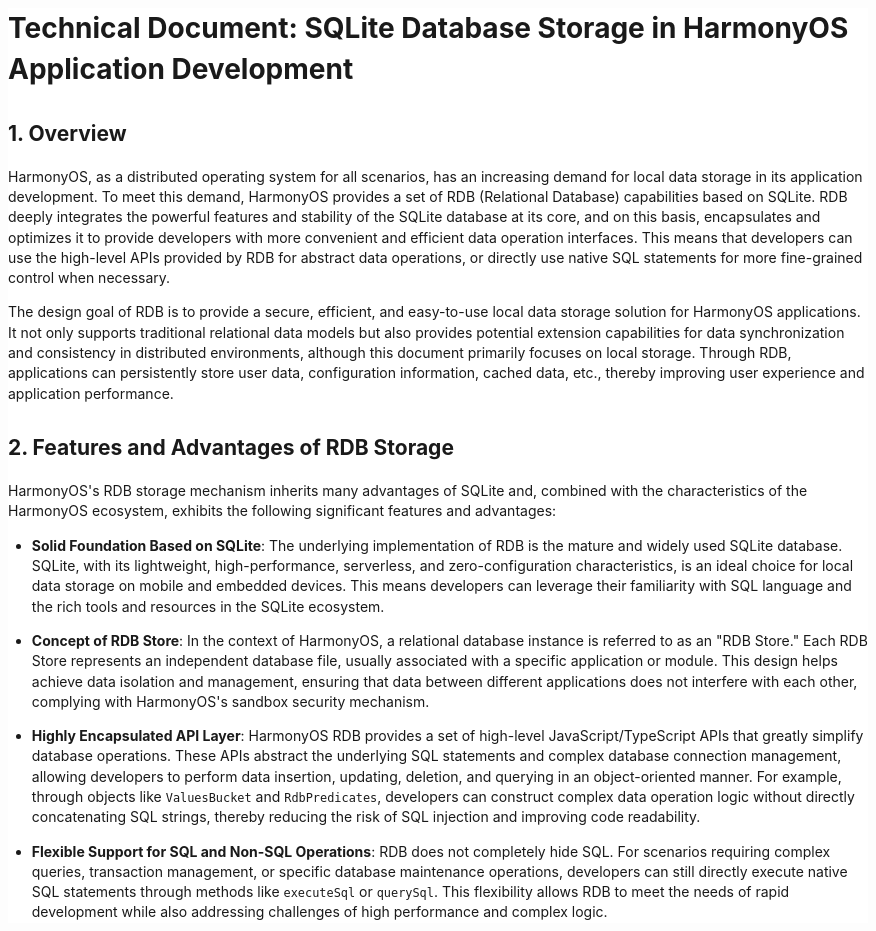 # Technical Document: SQLite Database Storage in HarmonyOS Application Development

## 1. Overview

HarmonyOS, as a distributed operating system for all scenarios, has an increasing demand for local data storage in its application development. To meet this demand, HarmonyOS provides a set of RDB (Relational Database) capabilities based on SQLite. RDB deeply integrates the powerful features and stability of the SQLite database at its core, and on this basis, encapsulates and optimizes it to provide developers with more convenient and efficient data operation interfaces. This means that developers can use the high-level APIs provided by RDB for abstract data operations, or directly use native SQL statements for more fine-grained control when necessary.

The design goal of RDB is to provide a secure, efficient, and easy-to-use local data storage solution for HarmonyOS applications. It not only supports traditional relational data models but also provides potential extension capabilities for data synchronization and consistency in distributed environments, although this document primarily focuses on local storage. Through RDB, applications can persistently store user data, configuration information, cached data, etc., thereby improving user experience and application performance.

## 2. Features and Advantages of RDB Storage

HarmonyOS's RDB storage mechanism inherits many advantages of SQLite and, combined with the characteristics of the HarmonyOS ecosystem, exhibits the following significant features and advantages:

*   **Solid Foundation Based on SQLite**:
    The underlying implementation of RDB is the mature and widely used SQLite database. SQLite, with its lightweight, high-performance, serverless, and zero-configuration characteristics, is an ideal choice for local data storage on mobile and embedded devices. This means developers can leverage their familiarity with SQL language and the rich tools and resources in the SQLite ecosystem.

*   **Concept of RDB Store**:
    In the context of HarmonyOS, a relational database instance is referred to as an "RDB Store." Each RDB Store represents an independent database file, usually associated with a specific application or module. This design helps achieve data isolation and management, ensuring that data between different applications does not interfere with each other, complying with HarmonyOS's sandbox security mechanism.

*   **Highly Encapsulated API Layer**:
    HarmonyOS RDB provides a set of high-level JavaScript/TypeScript APIs that greatly simplify database operations. These APIs abstract the underlying SQL statements and complex database connection management, allowing developers to perform data insertion, updating, deletion, and querying in an object-oriented manner. For example, through objects like `ValuesBucket` and `RdbPredicates`, developers can construct complex data operation logic without directly concatenating SQL strings, thereby reducing the risk of SQL injection and improving code readability.

*   **Flexible Support for SQL and Non-SQL Operations**:
    RDB does not completely hide SQL. For scenarios requiring complex queries, transaction management, or specific database maintenance operations, developers can still directly execute native SQL statements through methods like `executeSql` or `querySql`. This flexibility allows RDB to meet the needs of rapid development while also addressing challenges of high performance and complex logic.
